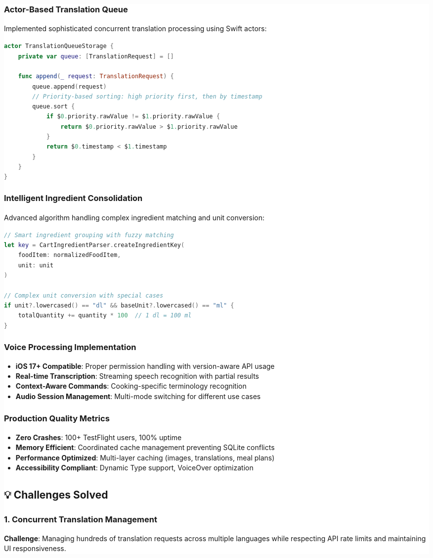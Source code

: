 ### Actor-Based Translation Queue
Implemented sophisticated concurrent translation processing using Swift actors:

```swift
actor TranslationQueueStorage {
    private var queue: [TranslationRequest] = []
    
    func append(_ request: TranslationRequest) {
        queue.append(request)
        // Priority-based sorting: high priority first, then by timestamp
        queue.sort {
            if $0.priority.rawValue != $1.priority.rawValue {
                return $0.priority.rawValue > $1.priority.rawValue
            }
            return $0.timestamp < $1.timestamp
        }
    }
}
```

### Intelligent Ingredient Consolidation
Advanced algorithm handling complex ingredient matching and unit conversion:

```swift
// Smart ingredient grouping with fuzzy matching
let key = CartIngredientParser.createIngredientKey(
    foodItem: normalizedFoodItem, 
    unit: unit
)

// Complex unit conversion with special cases
if unit?.lowercased() == "dl" && baseUnit?.lowercased() == "ml" {
    totalQuantity += quantity * 100  // 1 dl = 100 ml
}
```

### Voice Processing Implementation
- **iOS 17+ Compatible**: Proper permission handling with version-aware API usage
- **Real-time Transcription**: Streaming speech recognition with partial results
- **Context-Aware Commands**: Cooking-specific terminology recognition
- **Audio Session Management**: Multi-mode switching for different use cases

### Production Quality Metrics
- **Zero Crashes**: 100+ TestFlight users, 100% uptime
- **Memory Efficient**: Coordinated cache management preventing SQLite conflicts
- **Performance Optimized**: Multi-layer caching (images, translations, meal plans)
- **Accessibility Compliant**: Dynamic Type support, VoiceOver optimization

## 💡 Challenges Solved

### 1. Concurrent Translation Management
**Challenge**: Managing hundreds of translation requests across multiple languages while respecting API rate limits and maintaining UI responsiveness.
